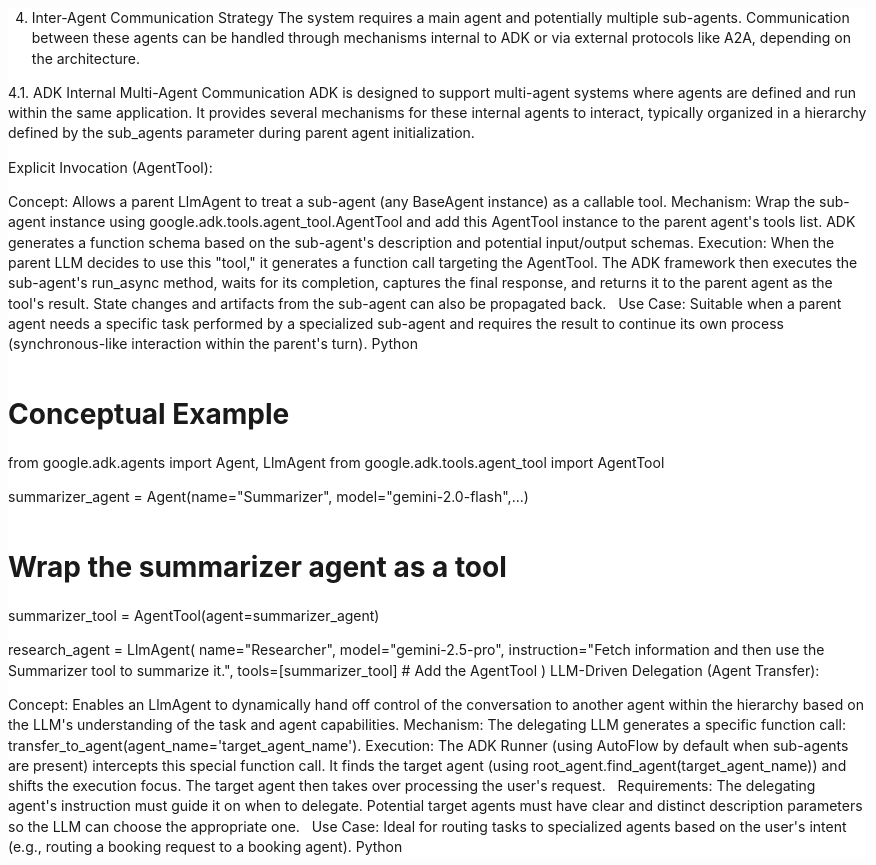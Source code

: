 4. Inter-Agent Communication Strategy
The system requires a main agent and potentially multiple sub-agents. Communication between these agents can be handled through mechanisms internal to ADK or via external protocols like A2A, depending on the architecture.

4.1. ADK Internal Multi-Agent Communication
ADK is designed to support multi-agent systems where agents are defined and run within the same application. It provides several mechanisms for these internal agents to interact, typically organized in a hierarchy defined by the sub_agents parameter during parent agent initialization.   

Explicit Invocation (AgentTool):

Concept: Allows a parent LlmAgent to treat a sub-agent (any BaseAgent instance) as a callable tool.
Mechanism: Wrap the sub-agent instance using google.adk.tools.agent_tool.AgentTool and add this AgentTool instance to the parent agent's tools list. ADK generates a function schema based on the sub-agent's description and potential input/output schemas.
Execution: When the parent LLM decides to use this "tool," it generates a function call targeting the AgentTool. The ADK framework then executes the sub-agent's run_async method, waits for its completion, captures the final response, and returns it to the parent agent as the tool's result. State changes and artifacts from the sub-agent can also be propagated back.   
Use Case: Suitable when a parent agent needs a specific task performed by a specialized sub-agent and requires the result to continue its own process (synchronous-like interaction within the parent's turn).
Python

# Conceptual Example
from google.adk.agents import Agent, LlmAgent
from google.adk.tools.agent_tool import AgentTool

summarizer_agent = Agent(name="Summarizer", model="gemini-2.0-flash",...)
# Wrap the summarizer agent as a tool
summarizer_tool = AgentTool(agent=summarizer_agent)

research_agent = LlmAgent(
    name="Researcher",
    model="gemini-2.5-pro",
    instruction="Fetch information and then use the Summarizer tool to summarize it.",
    tools=[summarizer_tool] # Add the AgentTool
)
LLM-Driven Delegation (Agent Transfer):

Concept: Enables an LlmAgent to dynamically hand off control of the conversation to another agent within the hierarchy based on the LLM's understanding of the task and agent capabilities.
Mechanism: The delegating LLM generates a specific function call: transfer_to_agent(agent_name='target_agent_name').
Execution: The ADK Runner (using AutoFlow by default when sub-agents are present) intercepts this special function call. It finds the target agent (using root_agent.find_agent(target_agent_name)) and shifts the execution focus. The target agent then takes over processing the user's request.   
Requirements: The delegating agent's instruction must guide it on when to delegate. Potential target agents must have clear and distinct description parameters so the LLM can choose the appropriate one.   
Use Case: Ideal for routing tasks to specialized agents based on the user's intent (e.g., routing a booking request to a booking agent).
Python
